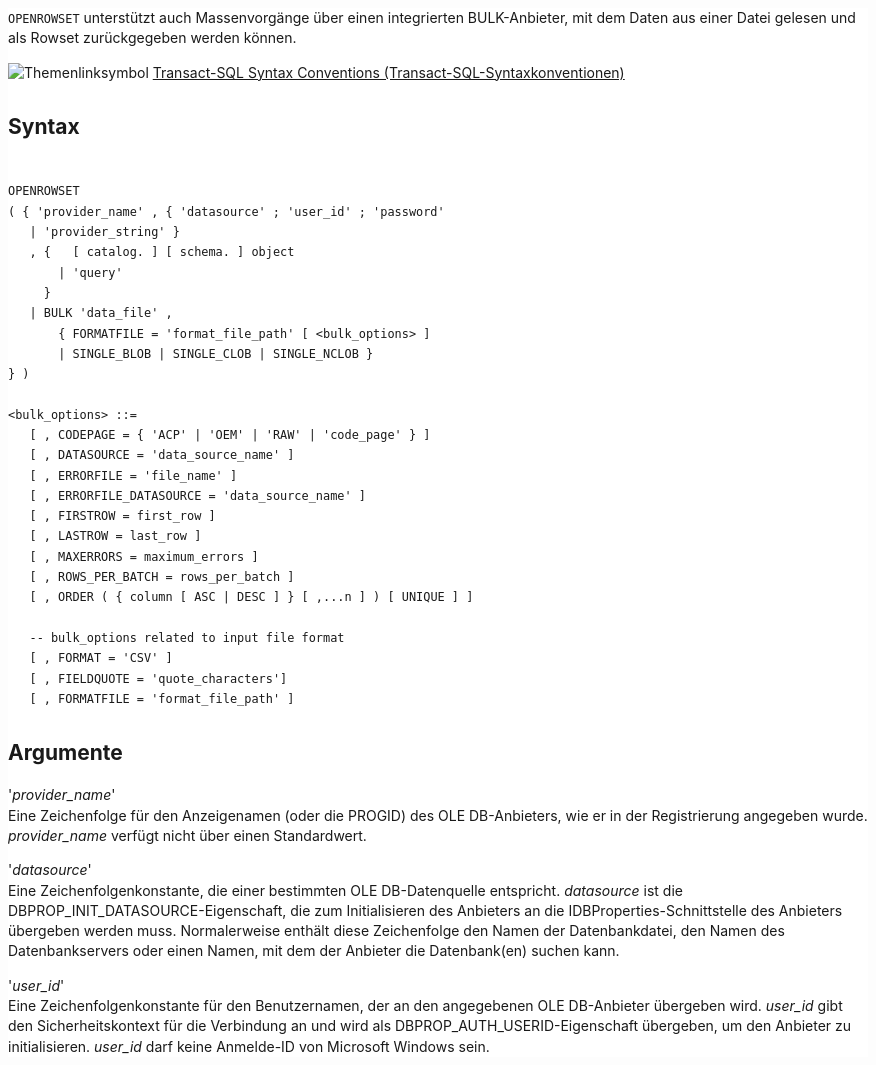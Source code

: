  `OPENROWSET` unterstützt auch Massenvorgänge über einen integrierten BULK-Anbieter, mit dem Daten aus einer Datei gelesen und als Rowset zurückgegeben werden können.  

 ![Themenlinksymbol](../../database-engine/configure-windows/media/topic-link.gif "Topic link icon") [Transact-SQL Syntax Conventions (Transact-SQL-Syntaxkonventionen)](../../t-sql/language-elements/transact-sql-syntax-conventions-transact-sql.md)  
  
## <a name="syntax"></a>Syntax  
  
```  
  
OPENROWSET   
( { 'provider_name' , { 'datasource' ; 'user_id' ; 'password'   
   | 'provider_string' }   
   , {   [ catalog. ] [ schema. ] object   
       | 'query'   
     }   
   | BULK 'data_file' ,   
       { FORMATFILE = 'format_file_path' [ <bulk_options> ]  
       | SINGLE_BLOB | SINGLE_CLOB | SINGLE_NCLOB }  
} )   
  
<bulk_options> ::=  
   [ , CODEPAGE = { 'ACP' | 'OEM' | 'RAW' | 'code_page' } ]   
   [ , DATASOURCE = 'data_source_name' ]
   [ , ERRORFILE = 'file_name' ]  
   [ , ERRORFILE_DATASOURCE = 'data_source_name' ]   
   [ , FIRSTROW = first_row ]   
   [ , LASTROW = last_row ]   
   [ , MAXERRORS = maximum_errors ]   
   [ , ROWS_PER_BATCH = rows_per_batch ]  
   [ , ORDER ( { column [ ASC | DESC ] } [ ,...n ] ) [ UNIQUE ] ]
  
   -- bulk_options related to input file format
   [ , FORMAT = 'CSV' ]
   [ , FIELDQUOTE = 'quote_characters']
   [ , FORMATFILE = 'format_file_path' ]   
```

  
## <a name="arguments"></a>Argumente  
 '*provider_name*'  
 Eine Zeichenfolge für den Anzeigenamen (oder die PROGID) des OLE DB-Anbieters, wie er in der Registrierung angegeben wurde. *provider_name* verfügt nicht über einen Standardwert.  
  
 '*datasource*'  
 Eine Zeichenfolgenkonstante, die einer bestimmten OLE DB-Datenquelle entspricht. *datasource* ist die DBPROP_INIT_DATASOURCE-Eigenschaft, die zum Initialisieren des Anbieters an die IDBProperties-Schnittstelle des Anbieters übergeben werden muss. Normalerweise enthält diese Zeichenfolge den Namen der Datenbankdatei, den Namen des Datenbankservers oder einen Namen, mit dem der Anbieter die Datenbank(en) suchen kann.  
  
 '*user_id*'  
 Eine Zeichenfolgenkonstante für den Benutzernamen, der an den angegebenen OLE DB-Anbieter übergeben wird. *user_id* gibt den Sicherheitskontext für die Verbindung an und wird als DBPROP_AUTH_USERID-Eigenschaft übergeben, um den Anbieter zu initialisieren. *user_id* darf keine Anmelde-ID von Microsoft Windows sein.  
  
